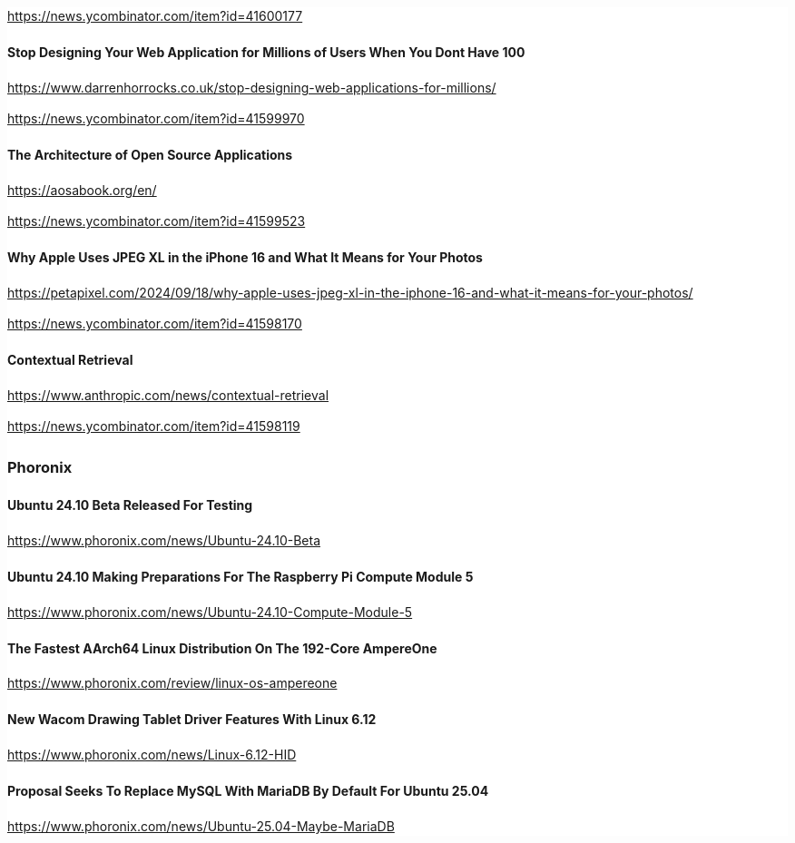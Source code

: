 <span style="color: black!50"><https://news.ycombinator.com/item?id=41600177></span>

#### Stop Designing Your Web Application for Millions of Users When You Dont Have 100

<span style="color: blue!80!green"><https://www.darrenhorrocks.co.uk/stop-designing-web-applications-for-millions/></span>

<span style="color: black!50"><https://news.ycombinator.com/item?id=41599970></span>

#### The Architecture of Open Source Applications

<span style="color: blue!80!green"><https://aosabook.org/en/></span>

<span style="color: black!50"><https://news.ycombinator.com/item?id=41599523></span>

#### Why Apple Uses JPEG XL in the iPhone 16 and What It Means for Your Photos

<span style="color: blue!80!green"><https://petapixel.com/2024/09/18/why-apple-uses-jpeg-xl-in-the-iphone-16-and-what-it-means-for-your-photos/></span>

<span style="color: black!50"><https://news.ycombinator.com/item?id=41598170></span>

#### Contextual Retrieval

<span style="color: blue!80!green"><https://www.anthropic.com/news/contextual-retrieval></span>

<span style="color: black!50"><https://news.ycombinator.com/item?id=41598119></span>

### Phoronix

#### Ubuntu 24.10 Beta Released For Testing

<span style="color: blue!80!green"><https://www.phoronix.com/news/Ubuntu-24.10-Beta></span>

#### Ubuntu 24.10 Making Preparations For The Raspberry Pi Compute Module 5

<span style="color: blue!80!green"><https://www.phoronix.com/news/Ubuntu-24.10-Compute-Module-5></span>

#### The Fastest AArch64 Linux Distribution On The 192-Core AmpereOne

<span style="color: blue!80!green"><https://www.phoronix.com/review/linux-os-ampereone></span>

#### New Wacom Drawing Tablet Driver Features With Linux 6.12

<span style="color: blue!80!green"><https://www.phoronix.com/news/Linux-6.12-HID></span>

#### Proposal Seeks To Replace MySQL With MariaDB By Default For Ubuntu 25.04

<span style="color: blue!80!green"><https://www.phoronix.com/news/Ubuntu-25.04-Maybe-MariaDB></span>
